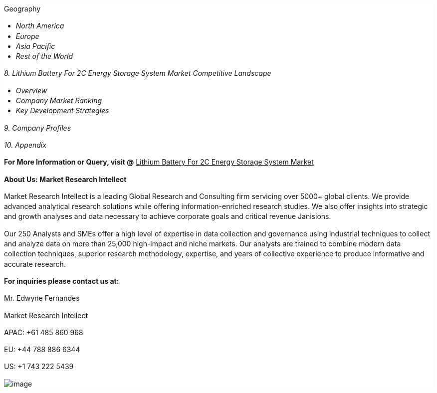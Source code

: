 Geography</span></em></p><ul><li><em><span class="">North America</span></em></li><li><em><span class="">Europe</span></em></li><li><em><span class="">Asia Pacific</span></em></li><li><em><span class="">Rest of the World</span></em></li></ul><p><em><span class="font-[700]">8. Lithium Battery For 2C Energy Storage System Market Competitive Landscape</span></em></p><ul><li><em><span class="">Overview</span></em></li><li><em><span class="">Company Market Ranking</span></em></li><li><em><span class="">Key Development Strategies</span></em></li></ul><p><em><span class="font-[700]">9. Company Profiles</span></em></p><p><em><span class="font-[700]">10. Appendix</span></em></p><p><span class="font-[700]"><strong>For More Information or Query, visit&nbsp;@</strong>&nbsp;</span><span class="font-[700]"><a href="https://www.marketresearchintellect.com/product/lithium-battery-for-2c-energy-storage-system-market/?utm_source=Linkedin&utm_medium=811" target="_blank" data-tracking-control-name="article-ssr-frontend-pulse_little-text-block" data-tracking-will-navigate="" data-test-link="">Lithium Battery For 2C Energy Storage System Market</a></span></p><p><strong><span class="font-[700]">About Us: Market Research Intellect</span></strong></p><p><span class="">Market Research Intellect is a leading Global Research and Consulting firm servicing over 5000+ global clients. We provide advanced analytical research solutions while offering information-enriched research studies.&nbsp;</span>We also offer insights into strategic and growth analyses and data necessary to achieve corporate goals and critical revenue Janisions.</p><p><span class="">Our 250 Analysts and SMEs offer a high level of expertise in data collection and governance using industrial techniques to collect and analyze data on more than 25,000 high-impact and niche markets. Our analysts are trained to combine modern data collection techniques, superior research methodology, expertise, and years of collective experience to produce informative and accurate research.</span></p><p><strong>For inquiries please contact us at:</strong></p><p>Mr. Edwyne Fernandes</p><p>Market Research Intellect</p><p>APAC: +61 485 860 968</p><p>EU: +44 788 886 6344</p><p>US: +1 743 222 5439</p>
![image](https://github.com/user-attachments/assets/8c57d010-3806-4c90-9515-e7b4ae5c23d0)
